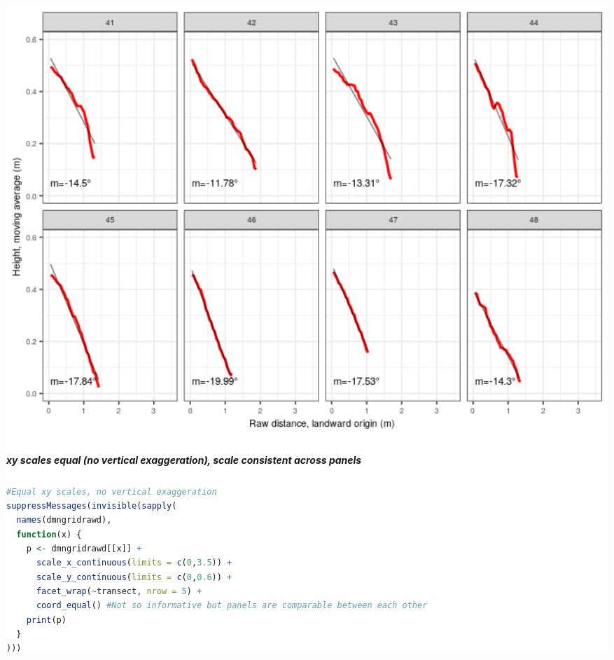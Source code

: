 <img src="img/ana-raw-distance-diff-scales-xy-same-across-panels-5.png" width="100%" />

##### xy scales equal (no vertical exaggeration), scale consistent across panels

``` r
#Equal xy scales, no vertical exaggeration
suppressMessages(invisible(sapply(
  names(dmngridrawd),
  function(x) {
    p <- dmngridrawd[[x]] +
      scale_x_continuous(limits = c(0,3.5)) +
      scale_y_continuous(limits = c(0,0.6)) +
      facet_wrap(~transect, nrow = 5) +
      coord_equal() #Not so informative but panels are comparable between each other
    print(p)
  }
)))
```

